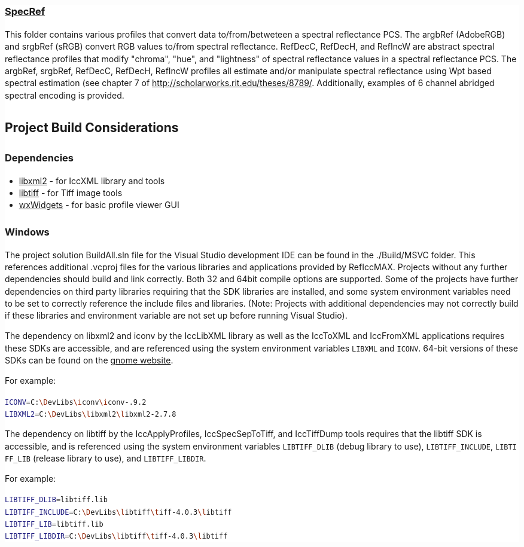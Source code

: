 ### [SpecRef](Testing/SpaceRef)

This folder contains various profiles that convert data to/from/betweteen a
spectral reflectance PCS. The argbRef (AdobeRGB) and srgbRef (sRGB) convert RGB
values to/from spectral reflectance. RefDecC, RefDecH, and RefIncW are abstract
spectral reflectance profiles that modify "chroma", "hue", and "lightness" of
spectral reflectance values in a spectral reflectance PCS. The argbRef, srgbRef,
RefDecC, RefDecH, RefIncW profiles all estimate and/or manipulate spectral
reflectance using Wpt based spectral estimation (see chapter 7 of
http://scholarworks.rit.edu/theses/8789/. Additionally, examples of 6 channel
abridged spectral encoding is provided.

## Project Build Considerations

### Dependencies
* [libxml2](http://xmlsoft.org/) - for IccXML library and tools
* [libtiff](http://www.libtiff.org/) - for Tiff image tools
* [wxWidgets](https://www.wxwidgets.org/) - for basic profile viewer GUI

### Windows

The project solution BuildAll.sln file for the Visual Studio development IDE can
be found in the ./Build/MSVC folder. This references additional .vcproj files
for the various libraries and applications provided by RefIccMAX. Projects
without any further dependencies should build and link correctly. Both 32 and
64bit compile options are supported. Some of the projects have further
dependencies on third party libraries requiring that the SDK libraries are
installed, and some system environment variables need to be set to correctly
reference the include files and libraries. (Note: Projects with additional
dependencies may not correctly build if these libraries and environment variable
are not set up before running Visual Studio).

The dependency on libxml2 and iconv by the IccLibXML library as well as the
IccToXML and IccFromXML applications requires these SDKs are accessible, and are
referenced using the system environment variables `LIBXML` and `ICONV`.
64-bit versions of these SDKs can be found on the
[gnome website](http://ftp.gnome.org/pub/GNOME/binaries/win64/dependencies/).

For example:

```bash
ICONV=C:\DevLibs\iconv\iconv-.9.2
LIBXML2=C:\DevLibs\libxml2\libxml2-2.7.8
```

The dependency on libtiff by the IccApplyProfiles, IccSpecSepToTiff, and
IccTiffDump tools requires that the libtiff SDK is accessible, and is referenced
using the system environment variables `LIBTIFF_DLIB` (debug library to use),
`LIBTIFF_INCLUDE`, `LIBTIFF_LIB` (release library to use), and `LIBTIFF_LIBDIR`.

For example:

```bash
LIBTIFF_DLIB=libtiff.lib
LIBTIFF_INCLUDE=C:\DevLibs\libtiff\tiff-4.0.3\libtiff
LIBTIFF_LIB=libtiff.lib
LIBTIFF_LIBDIR=C:\DevLibs\libtiff\tiff-4.0.3\libtiff
```
